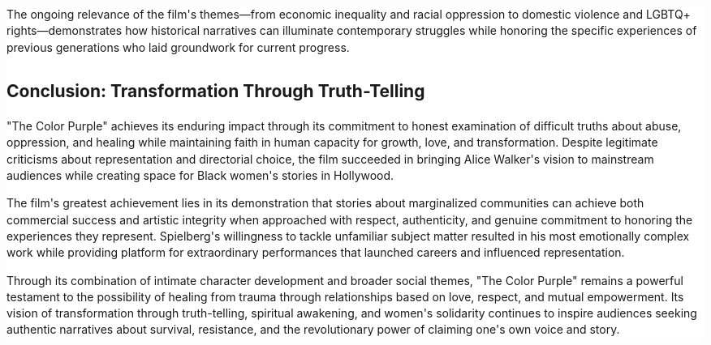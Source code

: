 The ongoing relevance of the film's themes—from economic inequality and racial oppression to domestic violence and LGBTQ+ rights—demonstrates how historical narratives can illuminate contemporary struggles while honoring the specific experiences of previous generations who laid groundwork for current progress.

## Conclusion: Transformation Through Truth-Telling

"The Color Purple" achieves its enduring impact through its commitment to honest examination of difficult truths about abuse, oppression, and healing while maintaining faith in human capacity for growth, love, and transformation. Despite legitimate criticisms about representation and directorial choice, the film succeeded in bringing Alice Walker's vision to mainstream audiences while creating space for Black women's stories in Hollywood.

The film's greatest achievement lies in its demonstration that stories about marginalized communities can achieve both commercial success and artistic integrity when approached with respect, authenticity, and genuine commitment to honoring the experiences they represent. Spielberg's willingness to tackle unfamiliar subject matter resulted in his most emotionally complex work while providing platform for extraordinary performances that launched careers and influenced representation.

Through its combination of intimate character development and broader social themes, "The Color Purple" remains a powerful testament to the possibility of healing from trauma through relationships based on love, respect, and mutual empowerment. Its vision of transformation through truth-telling, spiritual awakening, and women's solidarity continues to inspire audiences seeking authentic narratives about survival, resistance, and the revolutionary power of claiming one's own voice and story.